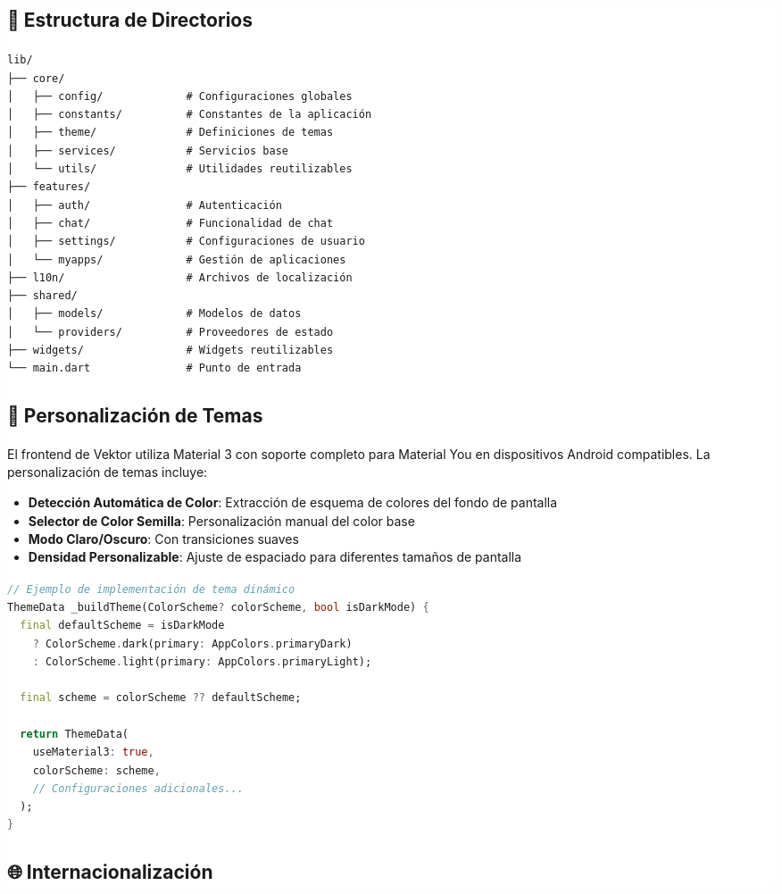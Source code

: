 ## 📁 Estructura de Directorios

```
lib/
├── core/
│   ├── config/             # Configuraciones globales
│   ├── constants/          # Constantes de la aplicación
│   ├── theme/              # Definiciones de temas
│   ├── services/           # Servicios base
│   └── utils/              # Utilidades reutilizables
├── features/
│   ├── auth/               # Autenticación
│   ├── chat/               # Funcionalidad de chat
│   ├── settings/           # Configuraciones de usuario
│   └── myapps/             # Gestión de aplicaciones
├── l10n/                   # Archivos de localización
├── shared/
│   ├── models/             # Modelos de datos
│   └── providers/          # Proveedores de estado
├── widgets/                # Widgets reutilizables
└── main.dart               # Punto de entrada
```

## 🎨 Personalización de Temas

El frontend de Vektor utiliza Material 3 con soporte completo para Material You en dispositivos Android compatibles. La personalización de temas incluye:

- **Detección Automática de Color**: Extracción de esquema de colores del fondo de pantalla
- **Selector de Color Semilla**: Personalización manual del color base
- **Modo Claro/Oscuro**: Con transiciones suaves
- **Densidad Personalizable**: Ajuste de espaciado para diferentes tamaños de pantalla

```dart
// Ejemplo de implementación de tema dinámico
ThemeData _buildTheme(ColorScheme? colorScheme, bool isDarkMode) {
  final defaultScheme = isDarkMode 
    ? ColorScheme.dark(primary: AppColors.primaryDark)
    : ColorScheme.light(primary: AppColors.primaryLight);
    
  final scheme = colorScheme ?? defaultScheme;
  
  return ThemeData(
    useMaterial3: true,
    colorScheme: scheme,
    // Configuraciones adicionales...
  );
}
```

## 🌐 Internacionalización
